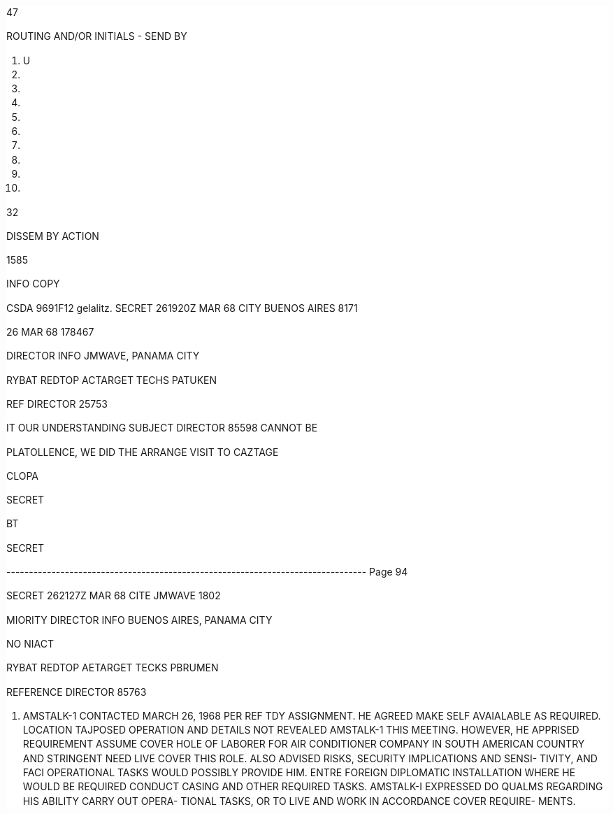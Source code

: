 47

ROUTING AND/OR INITIALS - SEND BY
1. U
2. 
3. 
4. 
5. 
6. 
7. 
8. 
9. 
10. 
32

DISSEM BY
ACTION

1585

INFO COPY

CSDA 9691F12 gelalitz.
SECRET 261920Z MAR 68 CITY BUENOS AIRES 8171

26 MAR 68 178467

DIRECTOR INFO JMWAVE, PANAMA CITY

RYBAT REDTOP ACTARGET TECHS PATUKEN

REF DIRECTOR 25753

IT OUR UNDERSTANDING SUBJECT DIRECTOR 85598 CANNOT BE

PLATOLLENCE, WE DID THE ARRANGE VISIT TO CAZTAGE

CLOPA

SECRET

BT

SECRET


-------------------------------------------------------------------------------- Page 94

SECRET 262127Z MAR 68 CITE JMWAVE 1802

MIORITY DIRECTOR INFO BUENOS AIRES, PANAMA CITY

NO NIACT

RYBAT REDTOP AETARGET TECKS PBRUMEN

REFERENCE DIRECTOR 85763

1. AMSTALK-1 CONTACTED MARCH 26, 1968 PER REF TDY
   ASSIGNMENT. HE AGREED MAKE SELF AVAIALABLE AS REQUIRED.
   LOCATION TAJPOSED OPERATION AND DETAILS NOT REVEALED
   AMSTALK-1 THIS MEETING. HOWEVER, HE APPRISED REQUIREMENT
   ASSUME COVER HOLE OF LABORER FOR AIR CONDITIONER COMPANY IN
   SOUTH AMERICAN COUNTRY AND STRINGENT NEED LIVE COVER THIS
   ROLE. ALSO ADVISED RISKS, SECURITY IMPLICATIONS AND SENSI-
   TIVITY, AND FACI OPERATIONAL TASKS WOULD POSSIBLY PROVIDE
   HIM. ENTRE FOREIGN DIPLOMATIC INSTALLATION WHERE HE WOULD BE
   REQUIRED CONDUCT CASING AND OTHER REQUIRED TASKS. AMSTALK-I
   EXPRESSED DO QUALMS REGARDING HIS ABILITY CARRY OUT OPERA-
   TIONAL TASKS, OR TO LIVE AND WORK IN ACCORDANCE COVER REQUIRE-
   MENTS.
